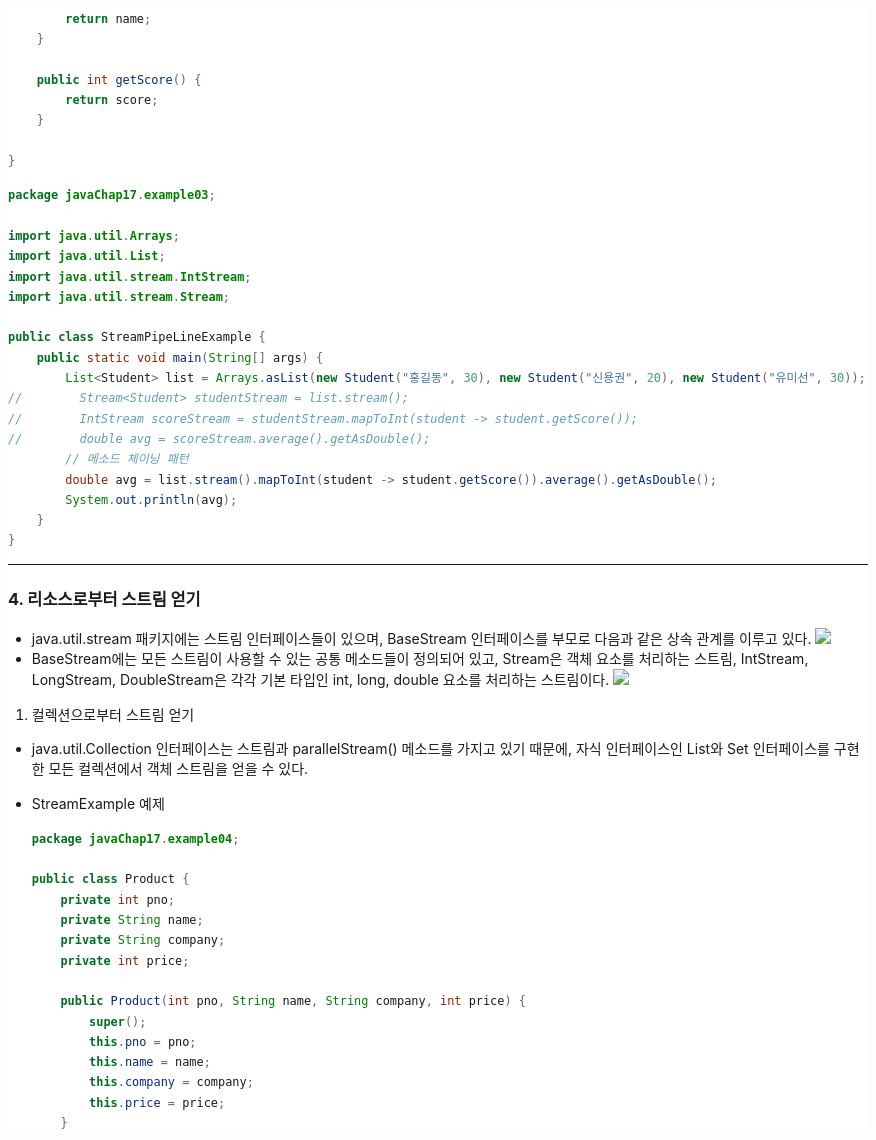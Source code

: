  ```java
          return name;
      }

      public int getScore() {
          return score;
      }

  }
  ```

  ```java
  package javaChap17.example03;

  import java.util.Arrays;
  import java.util.List;
  import java.util.stream.IntStream;
  import java.util.stream.Stream;

  public class StreamPipeLineExample {
      public static void main(String[] args) {
          List<Student> list = Arrays.asList(new Student("홍길동", 30), new Student("신용권", 20), new Student("유미선", 30));
  //		Stream<Student> studentStream = list.stream();
  //		IntStream scoreStream = studentStream.mapToInt(student -> student.getScore());
  //		double avg = scoreStream.average().getAsDouble();
          // 메소드 체이닝 패턴
          double avg = list.stream().mapToInt(student -> student.getScore()).average().getAsDouble();
          System.out.println(avg);
      }
  }
  ```

---

### 4. 리소스로부터 스트림 얻기

- java.util.stream 패키지에는 스트림 인터페이스들이 있으며, BaseStream 인터페이스를 부모로 다음과 같은 상속 관계를 이루고 있다.
  ![](https://velog.velcdn.com/images/dbwltkd1019/post/b5b6f2e3-bf42-4bde-a7ab-b4e7bdeef9b4/image.png)
- BaseStream에는 모든 스트림이 사용할 수 있는 공통 메소드들이 정의되어 있고, Stream은 객체 요소를 처리하는 스트림, IntStream, LongStream, DoubleStream은 각각 기본 타입인 int, long, double 요소를 처리하는 스트림이다.
  ![](https://velog.velcdn.com/images/dbwltkd1019/post/11e01f1a-a7af-4f8a-9a05-7cf04873caad/image.png)

1. 컬렉션으로부터 스트림 얻기

- java.util.Collection 인터페이스는 스트림과 parallelStream() 메소드를 가지고 있기 때문에, 자식 인터페이스인 List와 Set 인터페이스를 구현한 모든 컬렉션에서 객체 스트림을 얻을 수 있다.
- StreamExample 예제

  ```java
  package javaChap17.example04;

  public class Product {
      private int pno;
      private String name;
      private String company;
      private int price;

      public Product(int pno, String name, String company, int price) {
          super();
          this.pno = pno;
          this.name = name;
          this.company = company;
          this.price = price;
      }
  ```